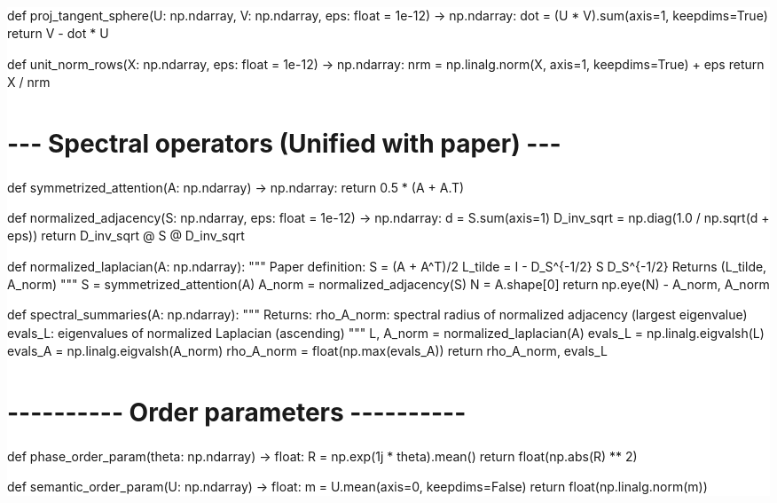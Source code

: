 def proj_tangent_sphere(U: np.ndarray, V: np.ndarray, eps: float = 1e-12) -> np.ndarray:
    dot = (U * V).sum(axis=1, keepdims=True)
    return V - dot * U

def unit_norm_rows(X: np.ndarray, eps: float = 1e-12) -> np.ndarray:
    nrm = np.linalg.norm(X, axis=1, keepdims=True) + eps
    return X / nrm

# --- Spectral operators (Unified with paper) ---

def symmetrized_attention(A: np.ndarray) -> np.ndarray:
    return 0.5 * (A + A.T)

def normalized_adjacency(S: np.ndarray, eps: float = 1e-12) -> np.ndarray:
    d = S.sum(axis=1)
    D_inv_sqrt = np.diag(1.0 / np.sqrt(d + eps))
    return D_inv_sqrt @ S @ D_inv_sqrt

def normalized_laplacian(A: np.ndarray):
    """
    Paper definition:
      S = (A + A^T)/2
      L_tilde = I - D_S^{-1/2} S D_S^{-1/2}
    Returns (L_tilde, A_norm)
    """
    S = symmetrized_attention(A)
    A_norm = normalized_adjacency(S)
    N = A.shape[0]
    return np.eye(N) - A_norm, A_norm

def spectral_summaries(A: np.ndarray):
    """
    Returns:
      rho_A_norm: spectral radius of normalized adjacency (largest eigenvalue)
      evals_L: eigenvalues of normalized Laplacian (ascending)
    """
    L, A_norm = normalized_laplacian(A)
    evals_L = np.linalg.eigvalsh(L)
    evals_A = np.linalg.eigvalsh(A_norm)
    rho_A_norm = float(np.max(evals_A))
    return rho_A_norm, evals_L

# ---------- Order parameters ----------

def phase_order_param(theta: np.ndarray) -> float:
    R = np.exp(1j * theta).mean()
    return float(np.abs(R) ** 2)

def semantic_order_param(U: np.ndarray) -> float:
    m = U.mean(axis=0, keepdims=False)
    return float(np.linalg.norm(m))
